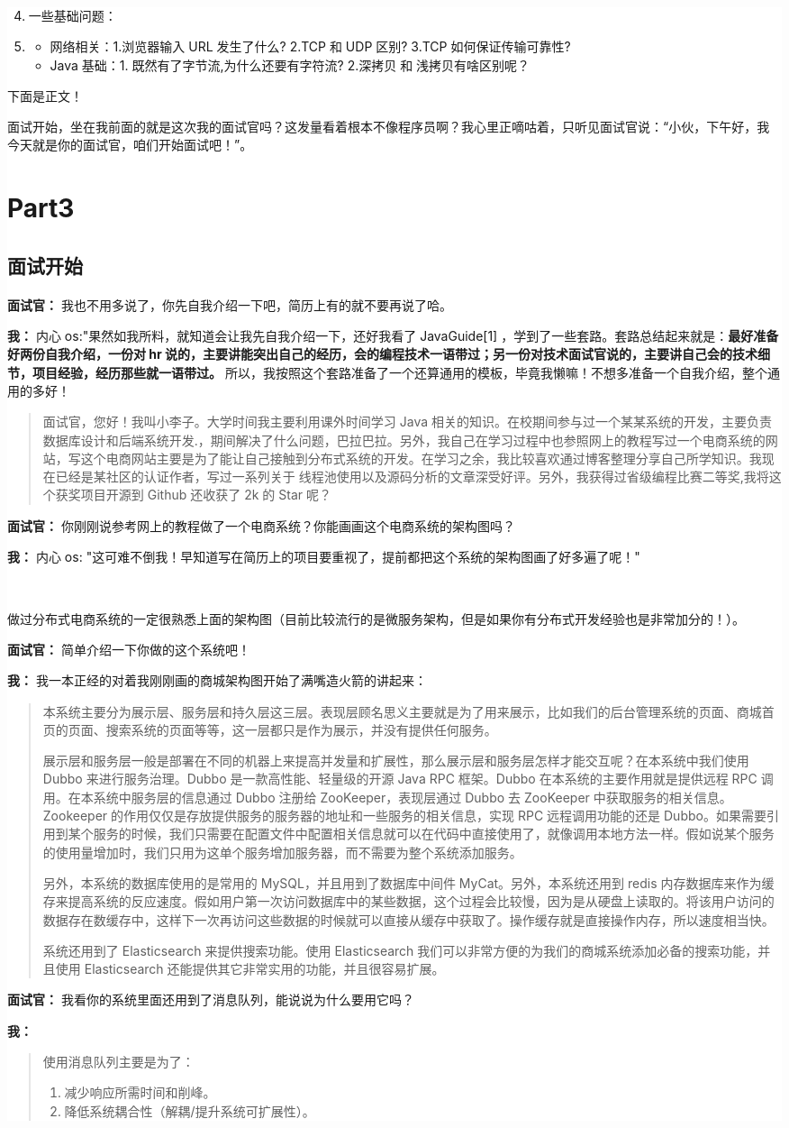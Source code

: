 4. 一些基础问题：

5. - 网络相关：1.浏览器输入 URL 发生了什么? 2.TCP 和 UDP 区别? 3.TCP 如何保证传输可靠性?
   - Java 基础：1. 既然有了字节流,为什么还要有字符流? 2.深拷贝 和 浅拷贝有啥区别呢？

下面是正文！

面试开始，坐在我前面的就是这次我的面试官吗？这发量看着根本不像程序员啊？我心里正嘀咕着，只听见面试官说：“小伙，下午好，我今天就是你的面试官，咱们开始面试吧！”。

# Part3

## 面试开始

**面试官：** 我也不用多说了，你先自我介绍一下吧，简历上有的就不要再说了哈。

**我：** 内心 os:"果然如我所料，就知道会让我先自我介绍一下，还好我看了 JavaGuide[1] ，学到了一些套路。套路总结起来就是：**最好准备好两份自我介绍，一份对 hr 说的，主要讲能突出自己的经历，会的编程技术一语带过；另一份对技术面试官说的，主要讲自己会的技术细节，项目经验，经历那些就一语带过。** 所以，我按照这个套路准备了一个还算通用的模板，毕竟我懒嘛！不想多准备一个自我介绍，整个通用的多好！

> 面试官，您好！我叫小李子。大学时间我主要利用课外时间学习 Java 相关的知识。在校期间参与过一个某某系统的开发，主要负责数据库设计和后端系统开发.，期间解决了什么问题，巴拉巴拉。另外，我自己在学习过程中也参照网上的教程写过一个电商系统的网站，写这个电商网站主要是为了能让自己接触到分布式系统的开发。在学习之余，我比较喜欢通过博客整理分享自己所学知识。我现在已经是某社区的认证作者，写过一系列关于 线程池使用以及源码分析的文章深受好评。另外，我获得过省级编程比赛二等奖,我将这个获奖项目开源到 Github 还收获了 2k 的 Star 呢？

**面试官：** 你刚刚说参考网上的教程做了一个电商系统？你能画画这个电商系统的架构图吗？

**我：** 内心 os: "这可难不倒我！早知道写在简历上的项目要重视了，提前都把这个系统的架构图画了好多遍了呢！"

![img](data:image/gif;base64,iVBORw0KGgoAAAANSUhEUgAAAAEAAAABCAYAAAAfFcSJAAAADUlEQVQImWNgYGBgAAAABQABh6FO1AAAAABJRU5ErkJggg==)

做过分布式电商系统的一定很熟悉上面的架构图（目前比较流行的是微服务架构，但是如果你有分布式开发经验也是非常加分的！）。

**面试官：** 简单介绍一下你做的这个系统吧！

**我：** 我一本正经的对着我刚刚画的商城架构图开始了满嘴造火箭的讲起来：

> 本系统主要分为展示层、服务层和持久层这三层。表现层顾名思义主要就是为了用来展示，比如我们的后台管理系统的页面、商城首页的页面、搜索系统的页面等等，这一层都只是作为展示，并没有提供任何服务。
>
> 展示层和服务层一般是部署在不同的机器上来提高并发量和扩展性，那么展示层和服务层怎样才能交互呢？在本系统中我们使用 Dubbo 来进行服务治理。Dubbo 是一款高性能、轻量级的开源 Java RPC 框架。Dubbo 在本系统的主要作用就是提供远程 RPC 调用。在本系统中服务层的信息通过 Dubbo 注册给 ZooKeeper，表现层通过 Dubbo 去 ZooKeeper 中获取服务的相关信息。Zookeeper 的作用仅仅是存放提供服务的服务器的地址和一些服务的相关信息，实现 RPC 远程调用功能的还是 Dubbo。如果需要引用到某个服务的时候，我们只需要在配置文件中配置相关信息就可以在代码中直接使用了，就像调用本地方法一样。假如说某个服务的使用量增加时，我们只用为这单个服务增加服务器，而不需要为整个系统添加服务。
>
> 另外，本系统的数据库使用的是常用的 MySQL，并且用到了数据库中间件 MyCat。另外，本系统还用到 redis 内存数据库来作为缓存来提高系统的反应速度。假如用户第一次访问数据库中的某些数据，这个过程会比较慢，因为是从硬盘上读取的。将该用户访问的数据存在数缓存中，这样下一次再访问这些数据的时候就可以直接从缓存中获取了。操作缓存就是直接操作内存，所以速度相当快。
>
> 系统还用到了 Elasticsearch 来提供搜索功能。使用 Elasticsearch 我们可以非常方便的为我们的商城系统添加必备的搜索功能，并且使用 Elasticsearch 还能提供其它非常实用的功能，并且很容易扩展。

**面试官：** 我看你的系统里面还用到了消息队列，能说说为什么要用它吗？

**我：**

> 使用消息队列主要是为了：
>
> 1. 减少响应所需时间和削峰。
> 2. 降低系统耦合性（解耦/提升系统可扩展性）。
